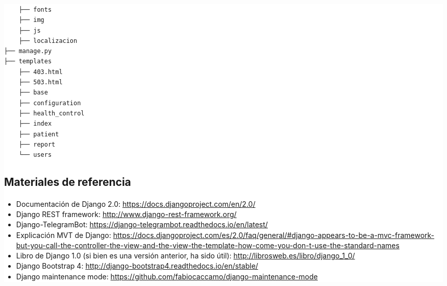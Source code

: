 ```
	├── fonts
	├── img
	├── js
	├── localizacion
├── manage.py
├── templates
 	├── 403.html
 	├── 503.html
 	├── base
 	├── configuration
 	├── health_control
 	├── index
 	├── patient
 	├── report
 	└── users
```

## Materiales de referencia

- Documentación de Django 2.0: https://docs.djangoproject.com/en/2.0/
- Django REST framework: http://www.django-rest-framework.org/
- Django-TelegramBot: https://django-telegrambot.readthedocs.io/en/latest/
- Explicación MVT de Django: https://docs.djangoproject.com/es/2.0/faq/general/#django-appears-to-be-a-mvc-framework-but-you-call-the-controller-the-view-and-the-view-the-template-how-come-you-don-t-use-the-standard-names
- Libro de Django 1.0 (si bien es una versión anterior, ha sido útil): http://librosweb.es/libro/django_1_0/
- Django Bootstrap 4: http://django-bootstrap4.readthedocs.io/en/stable/
- Django maintenance mode: https://github.com/fabiocaccamo/django-maintenance-mode
